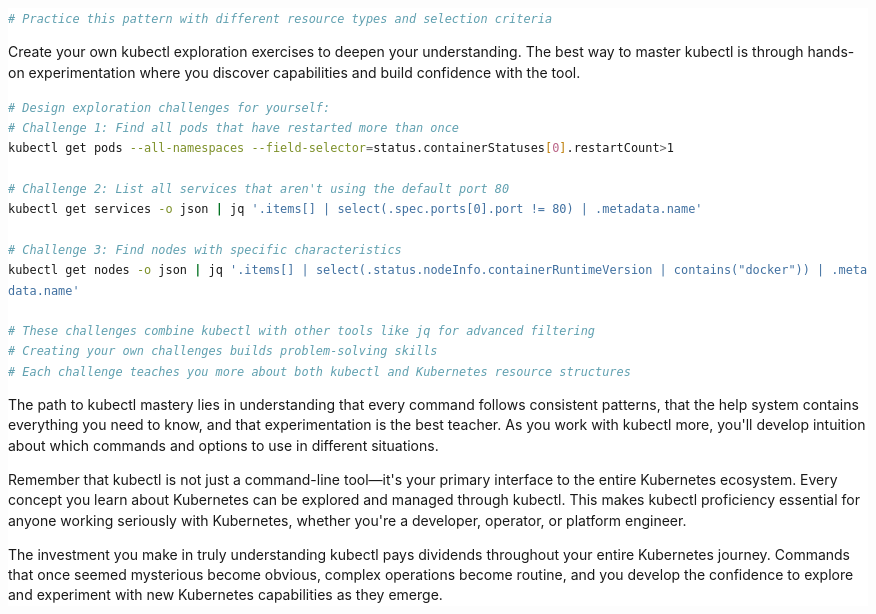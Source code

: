 ```bash
# Practice this pattern with different resource types and selection criteria
```

Create your own kubectl exploration exercises to deepen your understanding. The best way to master kubectl is through hands-on experimentation where you discover capabilities and build confidence with the tool.

```bash
# Design exploration challenges for yourself:
# Challenge 1: Find all pods that have restarted more than once
kubectl get pods --all-namespaces --field-selector=status.containerStatuses[0].restartCount>1

# Challenge 2: List all services that aren't using the default port 80
kubectl get services -o json | jq '.items[] | select(.spec.ports[0].port != 80) | .metadata.name'

# Challenge 3: Find nodes with specific characteristics
kubectl get nodes -o json | jq '.items[] | select(.status.nodeInfo.containerRuntimeVersion | contains("docker")) | .metadata.name'

# These challenges combine kubectl with other tools like jq for advanced filtering
# Creating your own challenges builds problem-solving skills
# Each challenge teaches you more about both kubectl and Kubernetes resource structures
```

The path to kubectl mastery lies in understanding that every command follows consistent patterns, that the help system contains everything you need to know, and that experimentation is the best teacher. As you work with kubectl more, you'll develop intuition about which commands and options to use in different situations.

Remember that kubectl is not just a command-line tool—it's your primary interface to the entire Kubernetes ecosystem. Every concept you learn about Kubernetes can be explored and managed through kubectl. This makes kubectl proficiency essential for anyone working seriously with Kubernetes, whether you're a developer, operator, or platform engineer.

The investment you make in truly understanding kubectl pays dividends throughout your entire Kubernetes journey. Commands that once seemed mysterious become obvious, complex operations become routine, and you develop the confidence to explore and experiment with new Kubernetes capabilities as they emerge.